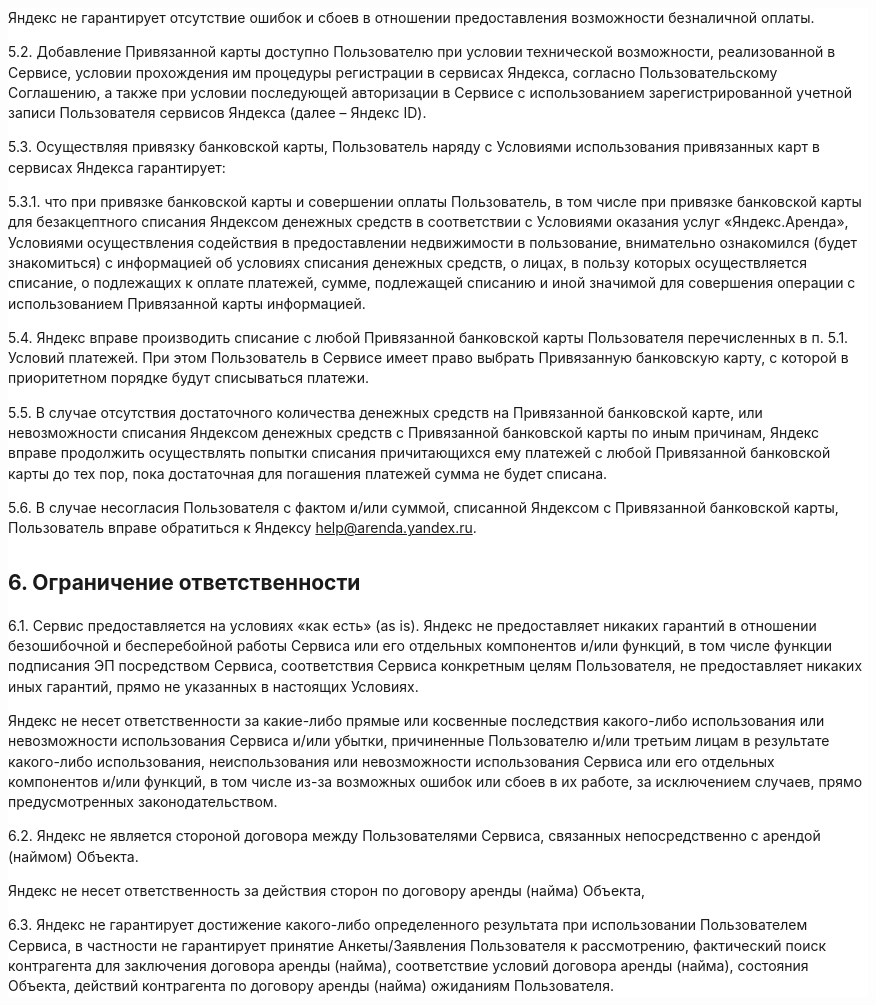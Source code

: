  Яндекс не гарантирует отсутствие ошибок и сбоев в отношении предоставления возможности безналичной оплаты.

 5\.2\. Добавление Привязанной карты доступно Пользователю при условии технической возможности, реализованной в Сервисе, условии прохождения им процедуры регистрации в сервисах Яндекса, согласно Пользовательскому Соглашению, а также при условии последующей авторизации в Сервисе с использованием зарегистрированной учетной записи Пользователя сервисов Яндекса (далее – Яндекс ID).

 5\.3\. Осуществляя привязку банковской карты, Пользователь наряду с Условиями использования привязанных карт в сервисах Яндекса гарантирует:

 5\.3\.1\. что при привязке банковской карты и совершении оплаты Пользователь, в том числе при привязке банковской карты для безакцептного списания Яндексом денежных средств в соответствии с Условиями оказания услуг «Яндекс.Аренда», Условиями осуществления содействия в предоставлении недвижимости в пользование, внимательно ознакомился (будет знакомиться) с информацией об условиях списания денежных средств, о лицах, в пользу которых осуществляется списание, о подлежащих к оплате платежей, сумме, подлежащей списанию и иной значимой для совершения операции с использованием Привязанной карты информацией.

 5\.4\. Яндекс вправе производить списание с любой Привязанной банковской карты Пользователя перечисленных в п. 5\.1\. Условий платежей. При этом Пользователь в Сервисе имеет право выбрать Привязанную банковскую карту, с которой в приоритетном порядке будут списываться платежи.

 5\.5\. В случае отсутствия достаточного количества денежных средств на Привязанной банковской карте, или невозможности списания Яндексом денежных средств с Привязанной банковской карты по иным причинам, Яндекс вправе продолжить осуществлять попытки списания причитающихся ему платежей с любой Привязанной банковской карты до тех пор, пока достаточная для погашения платежей сумма не будет списана.

 5\.6\. В случае несогласия Пользователя с фактом и/или суммой, списанной Яндексом с Привязанной банковской карты, Пользователь вправе обратиться к Яндексу [help@arenda.yandex.ru](mailto:help@arenda.yandex.ru).

  6\. Ограничение ответственности
-------------------------------

 6\.1\. Сервис предоставляется на условиях «как есть» (as is). Яндекс не предоставляет никаких гарантий в отношении безошибочной и бесперебойной работы Сервиса или его отдельных компонентов и/или функций, в том числе функции подписания ЭП посредством Сервиса, соответствия Сервиса конкретным целям Пользователя, не предоставляет никаких иных гарантий, прямо не указанных в настоящих Условиях.

 Яндекс не несет ответственности за какие\-либо прямые или косвенные последствия какого\-либо использования или невозможности использования Сервиса и/или убытки, причиненные Пользователю и/или третьим лицам в результате какого\-либо использования, неиспользования или невозможности использования Сервиса или его отдельных компонентов и/или функций, в том числе из\-за возможных ошибок или сбоев в их работе, за исключением случаев, прямо предусмотренных законодательством.

 6\.2\. Яндекс не является стороной договора между Пользователями Сервиса, связанных непосредственно с арендой (наймом) Объекта. 

 Яндекс не несет ответственность за действия сторон по договору аренды (найма) Объекта, 

 6\.3\. Яндекс не гарантирует достижение какого\-либо определенного результата при использовании Пользователем Сервиса, в частности не гарантирует принятие Анкеты/Заявления Пользователя к рассмотрению, фактический поиск контрагента для заключения договора аренды (найма), соответствие условий договора аренды (найма), состояния Объекта, действий контрагента по договору аренды (найма) ожиданиям Пользователя. 
